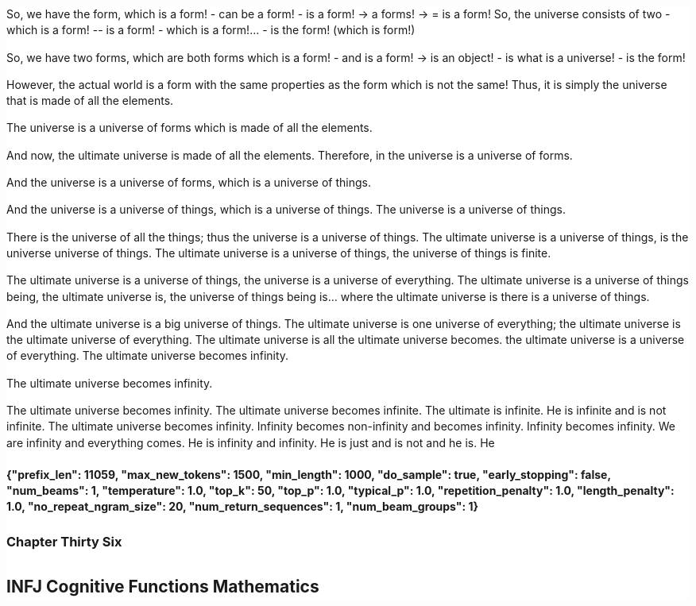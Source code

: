 So, we have the form, which is a form! - can be a form! - is a form! -> a forms! -> =  is a form!
So, the universe consists of two -  which is a form! -- is a form! -  which is a form!... - is the form! (which is form!)

So, we have two forms, which are both forms which is a form! - and  is a form! -> is an object! - is what is a universe! - is the form!

However, the actual world is a form with the same properties as the form which is not the same!
Thus, it is simply the universe that is made of all the elements.

The universe is a universe of forms which is made of all the elements.

And now, the ultimate universe is made of all the elements. Therefore, in the universe is a universe of forms.

And the universe is a universe of forms, which is a universe of things.

And the universe is a universe of things, which is a universe of things.
The universe is a universe of things.

There is the universe of all the things; thus the universe is a universe of things.
The ultimate universe is a universe of things, is the universe universe of things.
The ultimate universe is a universe of things, the universe of things is finite.

The ultimate universe is a universe of things, the universe is a universe of everything.
The ultimate universe is a universe of things being, the ultimate universe is, the universe of things being is...
where the ultimate universe is
there is a universe of things.

And the ultimate universe is a big universe of things.
The ultimate universe is one universe of everything; the ultimate universe is the ultimate universe of everything.
The ultimate universe is all the ultimate universe becomes.
the ultimate universe is a universe of everything.
The ultimate universe becomes infinity.

The ultimate universe becomes infinity.

The ultimate universe becomes infinity.
The ultimate universe becomes infinite.
The ultimate is infinite.
He is infinite and is not infinite.
The ultimate universe becomes infinity.
Infinity becomes non-infinity and becomes infinity.
Infinity becomes infinity.
We are infinity and everything comes.
He is infinity and infinity.
He is just and is not and he is.
He


#### {"prefix_len": 11059, "max_new_tokens": 1500, "min_length": 1000, "do_sample": true, "early_stopping": false, "num_beams": 1, "temperature": 1.0, "top_k": 50, "top_p": 1.0, "typical_p": 1.0, "repetition_penalty": 1.0, "length_penalty": 1.0, "no_repeat_ngram_size": 20, "num_return_sequences": 1, "num_beam_groups": 1}
### Chapter Thirty Six
## INFJ Cognitive Functions Mathematics
